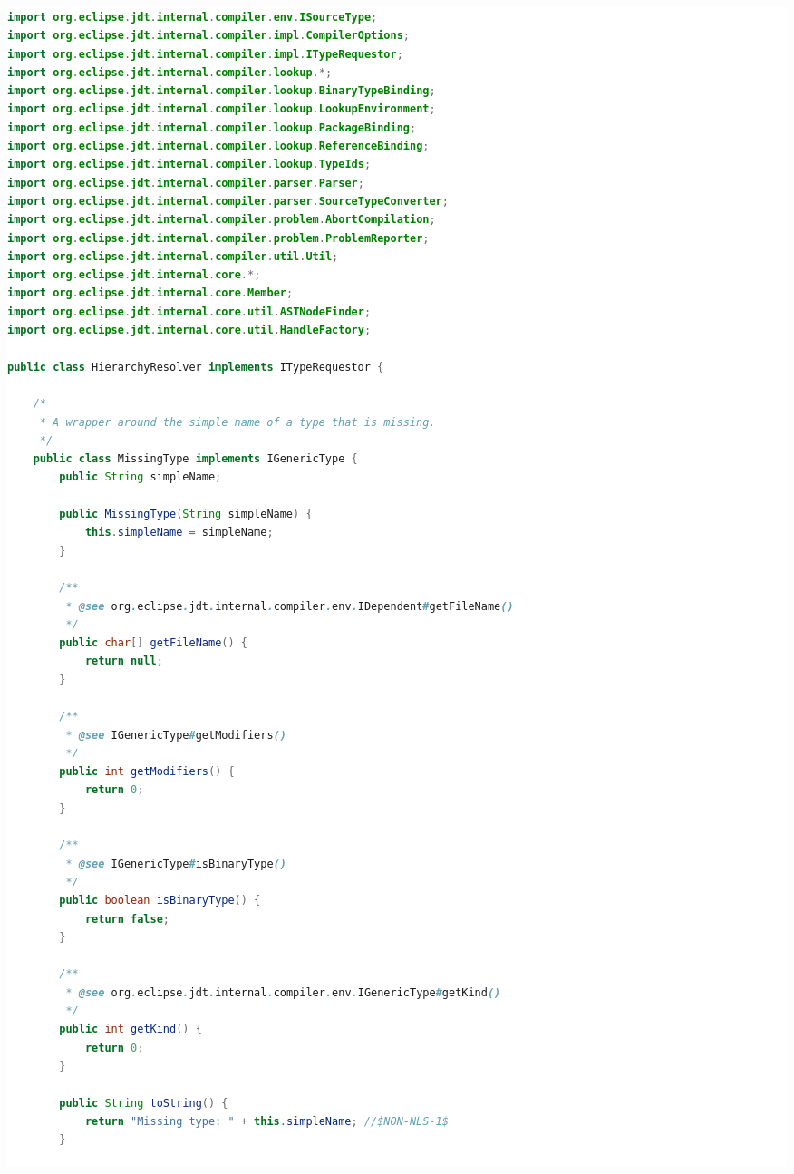 ```java
import org.eclipse.jdt.internal.compiler.env.ISourceType;
import org.eclipse.jdt.internal.compiler.impl.CompilerOptions;
import org.eclipse.jdt.internal.compiler.impl.ITypeRequestor;
import org.eclipse.jdt.internal.compiler.lookup.*;
import org.eclipse.jdt.internal.compiler.lookup.BinaryTypeBinding;
import org.eclipse.jdt.internal.compiler.lookup.LookupEnvironment;
import org.eclipse.jdt.internal.compiler.lookup.PackageBinding;
import org.eclipse.jdt.internal.compiler.lookup.ReferenceBinding;
import org.eclipse.jdt.internal.compiler.lookup.TypeIds;
import org.eclipse.jdt.internal.compiler.parser.Parser;
import org.eclipse.jdt.internal.compiler.parser.SourceTypeConverter;
import org.eclipse.jdt.internal.compiler.problem.AbortCompilation;
import org.eclipse.jdt.internal.compiler.problem.ProblemReporter;
import org.eclipse.jdt.internal.compiler.util.Util;
import org.eclipse.jdt.internal.core.*;
import org.eclipse.jdt.internal.core.Member;
import org.eclipse.jdt.internal.core.util.ASTNodeFinder;
import org.eclipse.jdt.internal.core.util.HandleFactory;

public class HierarchyResolver implements ITypeRequestor {
	
	/*
	 * A wrapper around the simple name of a type that is missing.
	 */
	public class MissingType implements IGenericType {
		public String simpleName;
		
		public MissingType(String simpleName) {
			this.simpleName = simpleName;
		}
	
		/**
		 * @see org.eclipse.jdt.internal.compiler.env.IDependent#getFileName()
		 */
		public char[] getFileName() {
			return null;
		}
		
		/**
		 * @see IGenericType#getModifiers()
		 */
		public int getModifiers() {
			return 0;
		}
	
		/**
		 * @see IGenericType#isBinaryType()
		 */
		public boolean isBinaryType() {
			return false;
		}
	
		/**
		 * @see org.eclipse.jdt.internal.compiler.env.IGenericType#getKind()
		 */
		public int getKind() {
			return 0;
		}
		
		public String toString() {
			return "Missing type: " + this.simpleName; //$NON-NLS-1$
		}
	
```
